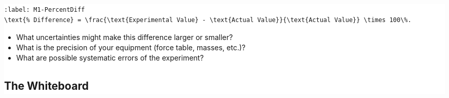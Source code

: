 ```{math}
:label: M1-PercentDiff
\text{% Difference} = \frac{\text{Experimental Value} - \text{Actual Value}}{\text{Actual Value}} \times 100\%.
```

  - What uncertainties might make this difference larger or smaller?
- What is the precision of your equipment (force table, masses, etc.)?
- What are possible systematic errors of the experiment?

## The Whiteboard
